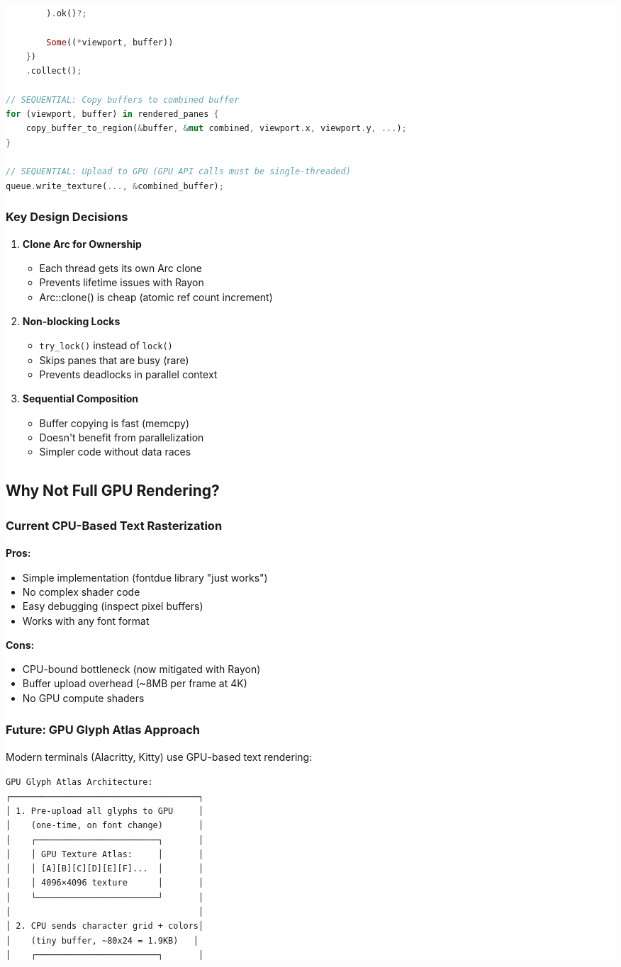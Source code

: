 ```rust
        ).ok()?;
        
        Some((*viewport, buffer))
    })
    .collect();

// SEQUENTIAL: Copy buffers to combined buffer
for (viewport, buffer) in rendered_panes {
    copy_buffer_to_region(&buffer, &mut combined, viewport.x, viewport.y, ...);
}

// SEQUENTIAL: Upload to GPU (GPU API calls must be single-threaded)
queue.write_texture(..., &combined_buffer);
```

### Key Design Decisions

1. **Clone Arc for Ownership**
   - Each thread gets its own Arc clone
   - Prevents lifetime issues with Rayon
   - Arc::clone() is cheap (atomic ref count increment)

2. **Non-blocking Locks**
   - `try_lock()` instead of `lock()`
   - Skips panes that are busy (rare)
   - Prevents deadlocks in parallel context

3. **Sequential Composition**
   - Buffer copying is fast (memcpy)
   - Doesn't benefit from parallelization
   - Simpler code without data races

## Why Not Full GPU Rendering?

### Current CPU-Based Text Rasterization

**Pros:**
- Simple implementation (fontdue library "just works")
- No complex shader code
- Easy debugging (inspect pixel buffers)
- Works with any font format

**Cons:**
- CPU-bound bottleneck (now mitigated with Rayon)
- Buffer upload overhead (~8MB per frame at 4K)
- No GPU compute shaders

### Future: GPU Glyph Atlas Approach

Modern terminals (Alacritty, Kitty) use GPU-based text rendering:

```
GPU Glyph Atlas Architecture:
┌─────────────────────────────────────┐
│ 1. Pre-upload all glyphs to GPU     │
│    (one-time, on font change)       │
│    ┌────────────────────────┐       │
│    │ GPU Texture Atlas:     │       │
│    │ [A][B][C][D][E][F]...  │       │
│    │ 4096×4096 texture      │       │
│    └────────────────────────┘       │
│                                     │
│ 2. CPU sends character grid + colors│
│    (tiny buffer, ~80x24 = 1.9KB)   │
│    ┌────────────────────────┐       │
```